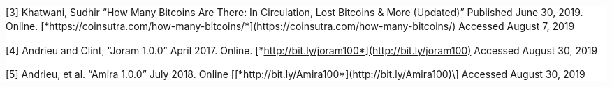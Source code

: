 \[3\] Khatwani, Sudhir “How Many Bitcoins Are There: In Circulation,
Lost Bitcoins & More (Updated)” Published June 30, 2019. Online.
[*https://coinsutra.com/how-many-bitcoins/*](https://coinsutra.com/how-many-bitcoins/)
Accessed August 7, 2019

\[4\] Andrieu and Clint, “Joram 1.0.0” April 2017. Online.
[*http://bit.ly/joram100*](http://bit.ly/joram100) Accessed August 30,
2019

\[5\] Andrieu, et al. “Amira 1.0.0” July 2018. Online
\[[*http://bit.ly/Amira100*](http://bit.ly/Amira100)\] Accessed August
30, 2019

[^1]: It’s worth noting that OAuth, UMA, OpenID, and related
    network-based authentication, authorization, and information sharing
    approaches generally rely on the security of the communications
    channel rather than the cryptography of a signed credential. When
    you log in with Facebook, a range of information is shared, but that
    information is never actually signed by Facebook, nor is it expected
    to be verifiable outside that specific interaction. This real-time
    flow of authorized data is fundamentally centralized (to the issuer,
    Facebook) and works with standard browsers using standard
    communications protocols. As such, while it may convey the same
    information found in identity credentials, these interactions are
    not an independently controllable and verifiable digital asset.
